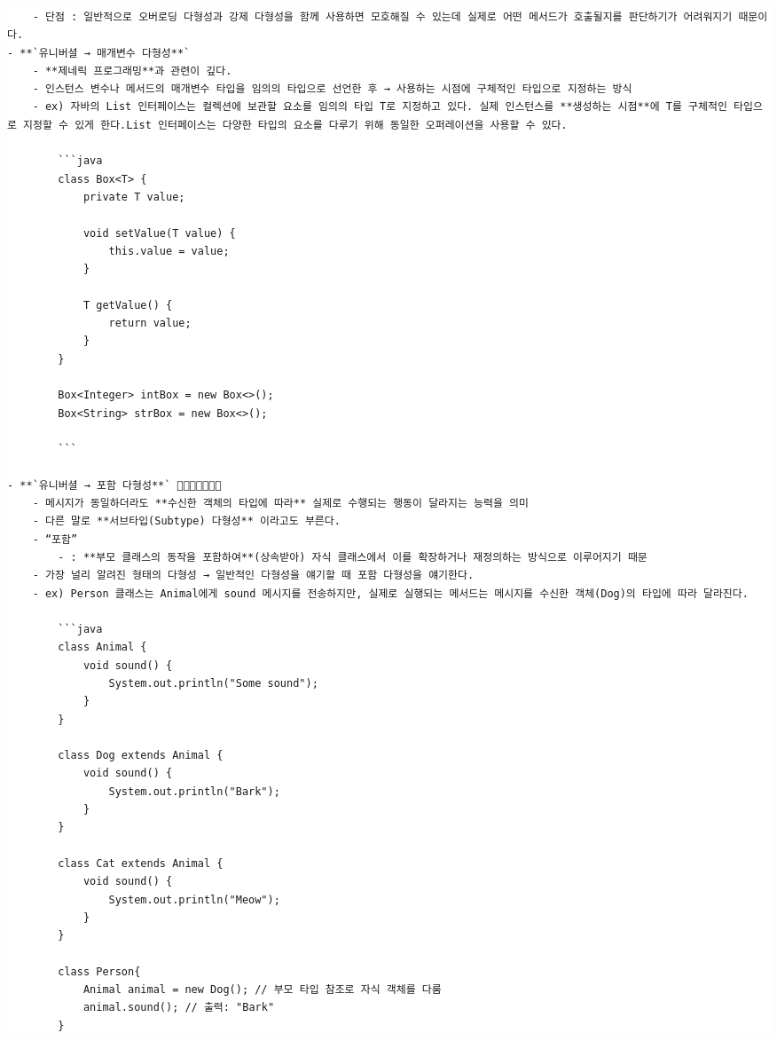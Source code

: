         - 단점 : 일반적으로 오버로딩 다형성과 강제 다형성을 함께 사용하면 모호해질 수 있는데 실제로 어떤 메서드가 호출될지를 판단하기가 어려워지기 때문이다.
    - **`유니버셜 → 매개변수 다형성**`
        - **제네릭 프로그래밍**과 관련이 깊다.
        - 인스턴스 변수나 메서드의 매개변수 타입을 임의의 타입으로 선언한 후 → 사용하는 시점에 구체적인 타입으로 지정하는 방식
        - ex) 자바의 List 인터페이스는 컬렉션에 보관할 요소를 임의의 타입 T로 지정하고 있다. 실제 인스턴스를 **생성하는 시점**에 T를 구체적인 타입으로 지정할 수 있게 한다.List 인터페이스는 다양한 타입의 요소를 다루기 위해 동일한 오퍼레이션을 사용할 수 있다.
            
            ```java
            class Box<T> {
                private T value;
            
                void setValue(T value) {
                    this.value = value;
                }
            
                T getValue() {
                    return value;
                }
            }
            
            Box<Integer> intBox = new Box<>();
            Box<String> strBox = new Box<>();
            
            ```
            
    - **`유니버셜 → 포함 다형성**` 🌟🌟🌟🌟🌟🌟🌟
        - 메시지가 동일하더라도 **수신한 객체의 타입에 따라** 실제로 수행되는 행동이 달라지는 능력을 의미
        - 다른 말로 **서브타입(Subtype) 다형성** 이라고도 부른다.
        - “포함”
            - : **부모 클래스의 동작을 포함하여**(상속받아) 자식 클래스에서 이를 확장하거나 재정의하는 방식으로 이루어지기 때문
        - 가장 널리 알려진 형태의 다형성 → 일반적인 다형성을 얘기할 때 포함 다형성을 얘기한다.
        - ex) Person 클래스는 Animal에게 sound 메시지를 전송하지만, 실제로 실행되는 메서드는 메시지를 수신한 객체(Dog)의 타입에 따라 달라진다.
            
            ```java
            class Animal {
                void sound() {
                    System.out.println("Some sound");
                }
            }
            
            class Dog extends Animal {
                void sound() {
                    System.out.println("Bark");
                }
            }
            
            class Cat extends Animal {
                void sound() {
                    System.out.println("Meow");
                }
            }
            
            class Person{
            	Animal animal = new Dog(); // 부모 타입 참조로 자식 객체를 다룸
            	animal.sound(); // 출력: "Bark"
            }
            